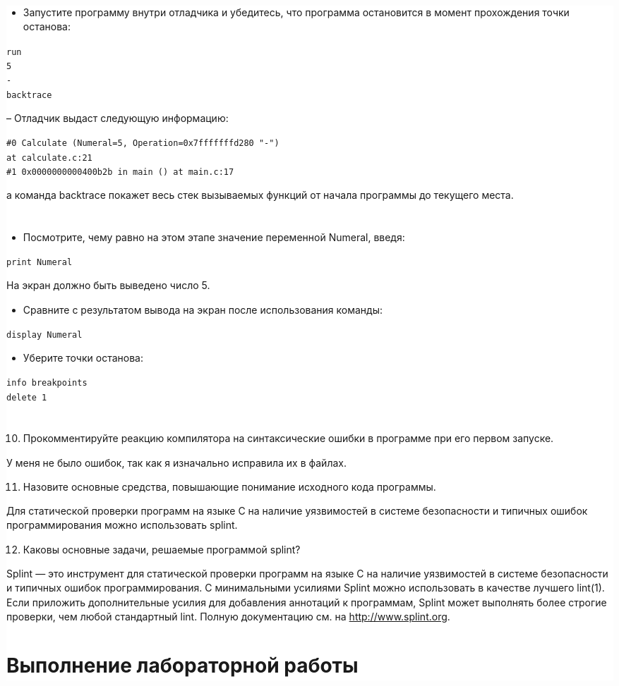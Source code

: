 #

- Запустите программу внутри отладчика и убедитесь, что программа остановится
в момент прохождения точки останова:
```
run
5
-
backtrace
```
– Отладчик выдаст следующую информацию:
```
#0 Calculate (Numeral=5, Operation=0x7fffffffd280 "-")
at calculate.c:21
#1 0x0000000000400b2b in main () at main.c:17
```
а команда backtrace покажет весь стек вызываемых функций от начала программы до текущего места.

#

- Посмотрите, чему равно на этом этапе значение переменной Numeral, введя:
```
print Numeral
```
На экран должно быть выведено число 5.
- Сравните с результатом вывода на экран после использования команды:
```
display Numeral
```
- Уберите точки останова:
```
info breakpoints
delete 1
```

#

10. Прокомментируйте реакцию компилятора на синтаксические ошибки в программе
при его первом запуске.

У меня не было ошибок, так как я изначально исправила их в файлах.

11. Назовите основные средства, повышающие понимание исходного кода программы.

Для статической проверки программ на языке C на наличие уязвимостей в системе безопасности и типичных ошибок программирования можно использовать splint.

12. Каковы основные задачи, решаемые программой splint?

Splint — это инструмент для статической проверки программ на языке C на наличие уязвимостей в системе безопасности и типичных ошибок программирования. С минимальными усилиями Splint можно использовать в качестве лучшего lint(1). Если приложить дополнительные усилия для добавления аннотаций к программам, Splint может выполнять более строгие проверки, чем любой стандартный lint. Полную документацию см. на http://www.splint.org.

# Выполнение лабораторной работы
